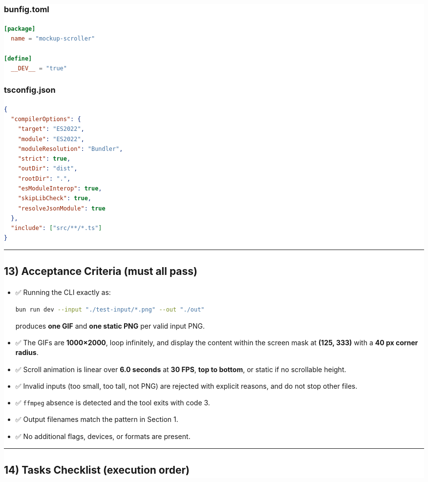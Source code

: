 ### bunfig.toml

```toml
[package]
  name = "mockup-scroller"

[define]
  __DEV__ = "true"
```

### tsconfig.json

```json
{
  "compilerOptions": {
    "target": "ES2022",
    "module": "ES2022",
    "moduleResolution": "Bundler",
    "strict": true,
    "outDir": "dist",
    "rootDir": ".",
    "esModuleInterop": true,
    "skipLibCheck": true,
    "resolveJsonModule": true
  },
  "include": ["src/**/*.ts"]
}
```

---

## 13) Acceptance Criteria (must all pass)

- ✅ Running the CLI exactly as:

  ```bash
  bun run dev --input "./test-input/*.png" --out "./out"
  ```

  produces **one GIF** and **one static PNG** per valid input PNG.

- ✅ The GIFs are **1000×2000**, loop infinitely, and display the content within the screen mask at **(125, 333)** with a **40 px corner radius**.
- ✅ Scroll animation is linear over **6.0 seconds** at **30 FPS**, **top to bottom**, or static if no scrollable height.
- ✅ Invalid inputs (too small, too tall, not PNG) are rejected with explicit reasons, and do not stop other files.
- ✅ `ffmpeg` absence is detected and the tool exits with code 3.
- ✅ Output filenames match the pattern in Section 1.
- ✅ No additional flags, devices, or formats are present.

---

## 14) Tasks Checklist (execution order)
